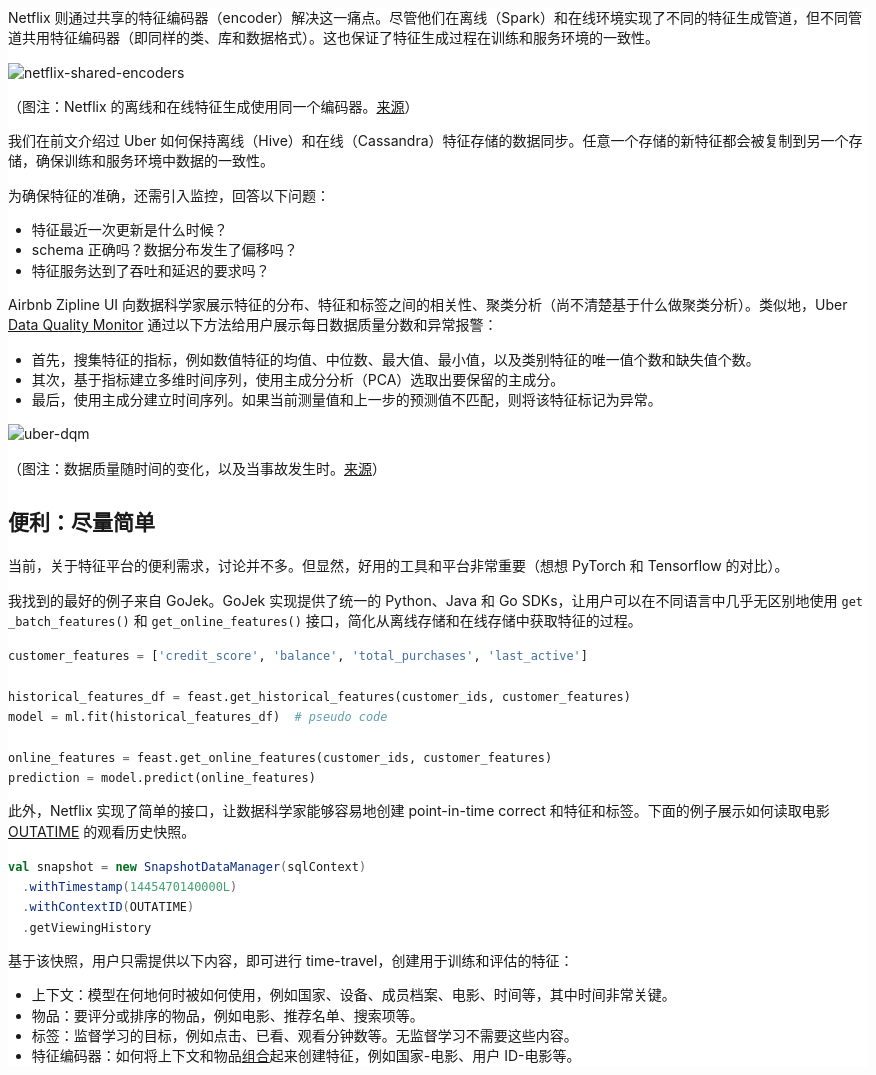 Netflix 则通过共享的特征编码器（encoder）解决这一痛点。尽管他们在离线（Spark）和在线环境实现了不同的特征生成管道，但不同管道共用特征编码器（即同样的类、库和数据格式）。这也保证了特征生成过程在训练和服务环境的一致性。

![netflix-shared-encoders](/images/feature-stores-a-hierarchy-of-needs/netflix-shared-encoders.jpeg)

（图注：Netflix 的离线和在线特征生成使用同一个编码器。[来源](https://databricks.com/session/fact-store-scale-for-netflix-recommendations)）

我们在前文介绍过 Uber 如何保持离线（Hive）和在线（Cassandra）特征存储的数据同步。任意一个存储的新特征都会被复制到另一个存储，确保训练和服务环境中数据的一致性。

为确保特征的准确，还需引入监控，回答以下问题：

- 特征最近一次更新是什么时候？
- schema 正确吗？数据分布发生了偏移吗？
- 特征服务达到了吞吐和延迟的要求吗？

Airbnb Zipline UI 向数据科学家展示特征的分布、特征和标签之间的相关性、聚类分析（尚不清楚基于什么做聚类分析）。类似地，Uber [Data Quality Monitor](https://eng.uber.com/monitoring-data-quality-at-scale/) 通过以下方法给用户展示每日数据质量分数和异常报警：

- 首先，搜集特征的指标，例如数值特征的均值、中位数、最大值、最小值，以及类别特征的唯一值个数和缺失值个数。
- 其次，基于指标建立多维时间序列，使用主成分分析（PCA）选取出要保留的主成分。
- 最后，使用主成分建立时间序列。如果当前测量值和上一步的预测值不匹配，则将该特征标记为异常。

![uber-dqm](/images/feature-stores-a-hierarchy-of-needs/uber-dqm.jpeg)

（图注：数据质量随时间的变化，以及当事故发生时。[来源](https://eng.uber.com/monitoring-data-quality-at-scale/)）

## 便利：尽量简单

当前，关于特征平台的便利需求，讨论并不多。但显然，好用的工具和平台非常重要（想想 PyTorch 和 Tensorflow 的对比）。

我找到的最好的例子来自 GoJek。GoJek 实现提供了统一的 Python、Java 和 Go SDKs，让用户可以在不同语言中几乎无区别地使用 `get_batch_features()` 和 `get_online_features()` 接口，简化从离线存储和在线存储中获取特征的过程。

```python
customer_features = ['credit_score', 'balance', 'total_purchases', 'last_active']

historical_features_df = feast.get_historical_features(customer_ids, customer_features)
model = ml.fit(historical_features_df)  # pseudo code

online_features = feast.get_online_features(customer_ids, customer_features)
prediction = model.predict(online_features)
```

此外，Netflix 实现了简单的接口，让数据科学家能够容易地创建 point-in-time correct 和特征和标签。下面的例子展示如何读取电影 [OUTATIME](http://outatimemovie.com/) 的观看历史快照。

```scala
val snapshot = new SnapshotDataManager(sqlContext)
  .withTimestamp(1445470140000L)
  .withContextID(OUTATIME)
  .getViewingHistory
```

基于该快照，用户只需提供以下内容，即可进行 time-travel，创建用于训练和评估的特征：

- 上下文：模型在何地何时被如何使用，例如国家、设备、成员档案、电影、时间等，其中时间非常关键。
- 物品：要评分或排序的物品，例如电影、推荐名单、搜索项等。
- 标签：监督学习的目标，例如点击、已看、观看分钟数等。无监督学习不需要这些内容。
- 特征编码器：如何将上下文和物品[组合](https://developers.google.com/machine-learning/crash-course/feature-crosses/encoding-nonlinearity)起来创建特征，例如国家-电影、用户 ID-电影等。
